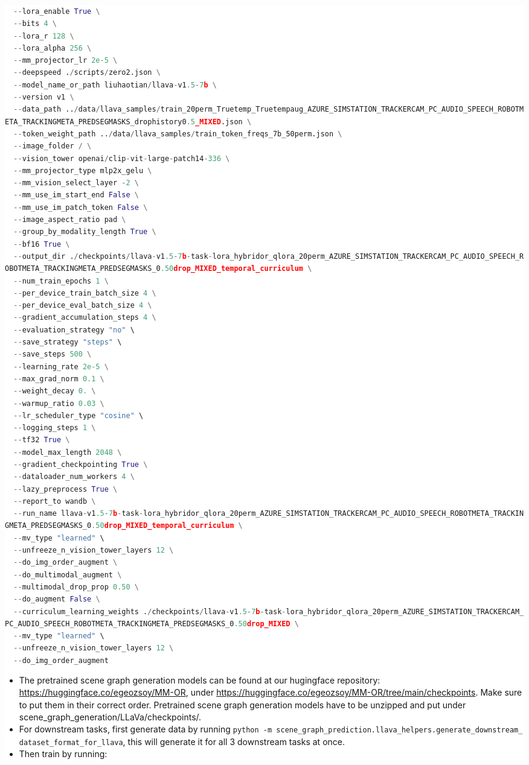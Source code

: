 ```python
  --lora_enable True \
  --bits 4 \
  --lora_r 128 \
  --lora_alpha 256 \
  --mm_projector_lr 2e-5 \
  --deepspeed ./scripts/zero2.json \
  --model_name_or_path liuhaotian/llava-v1.5-7b \
  --version v1 \
  --data_path ../data/llava_samples/train_20perm_Truetemp_Truetempaug_AZURE_SIMSTATION_TRACKERCAM_PC_AUDIO_SPEECH_ROBOTMETA_TRACKINGMETA_PREDSEGMASKS_drophistory0.5_MIXED.json \
  --token_weight_path ../data/llava_samples/train_token_freqs_7b_50perm.json \
  --image_folder / \
  --vision_tower openai/clip-vit-large-patch14-336 \
  --mm_projector_type mlp2x_gelu \
  --mm_vision_select_layer -2 \
  --mm_use_im_start_end False \
  --mm_use_im_patch_token False \
  --image_aspect_ratio pad \
  --group_by_modality_length True \
  --bf16 True \
  --output_dir ./checkpoints/llava-v1.5-7b-task-lora_hybridor_qlora_20perm_AZURE_SIMSTATION_TRACKERCAM_PC_AUDIO_SPEECH_ROBOTMETA_TRACKINGMETA_PREDSEGMASKS_0.50drop_MIXED_temporal_curriculum \
  --num_train_epochs 1 \
  --per_device_train_batch_size 4 \
  --per_device_eval_batch_size 4 \
  --gradient_accumulation_steps 4 \
  --evaluation_strategy "no" \
  --save_strategy "steps" \
  --save_steps 500 \
  --learning_rate 2e-5 \
  --max_grad_norm 0.1 \
  --weight_decay 0. \
  --warmup_ratio 0.03 \
  --lr_scheduler_type "cosine" \
  --logging_steps 1 \
  --tf32 True \
  --model_max_length 2048 \
  --gradient_checkpointing True \
  --dataloader_num_workers 4 \
  --lazy_preprocess True \
  --report_to wandb \
  --run_name llava-v1.5-7b-task-lora_hybridor_qlora_20perm_AZURE_SIMSTATION_TRACKERCAM_PC_AUDIO_SPEECH_ROBOTMETA_TRACKINGMETA_PREDSEGMASKS_0.50drop_MIXED_temporal_curriculum \
  --mv_type "learned" \
  --unfreeze_n_vision_tower_layers 12 \
  --do_img_order_augment \
  --do_multimodal_augment \
  --multimodal_drop_prop 0.50 \
  --do_augment False \
  --curriculum_learning_weights ./checkpoints/llava-v1.5-7b-task-lora_hybridor_qlora_20perm_AZURE_SIMSTATION_TRACKERCAM_PC_AUDIO_SPEECH_ROBOTMETA_TRACKINGMETA_PREDSEGMASKS_0.50drop_MIXED \
  --mv_type "learned" \
  --unfreeze_n_vision_tower_layers 12 \
  --do_img_order_augment
```
- The pretrained scene graph generation models can be found at our hugingface repository: https://huggingface.co/egeozsoy/MM-OR,  under https://huggingface.co/egeozsoy/MM-OR/tree/main/checkpoints. Make sure to put them in their correct order. Pretrained scene graph generation models have to be unzipped and put under scene_graph_generation/LLaVa/checkpoints/.
- For downstream tasks, first generate data by running `python -m scene_graph_prediction.llava_helpers.generate_downstream_dataset_format_for_llava`, this will generate it for all 3 downstream tasks at once.
- Then train by running:
